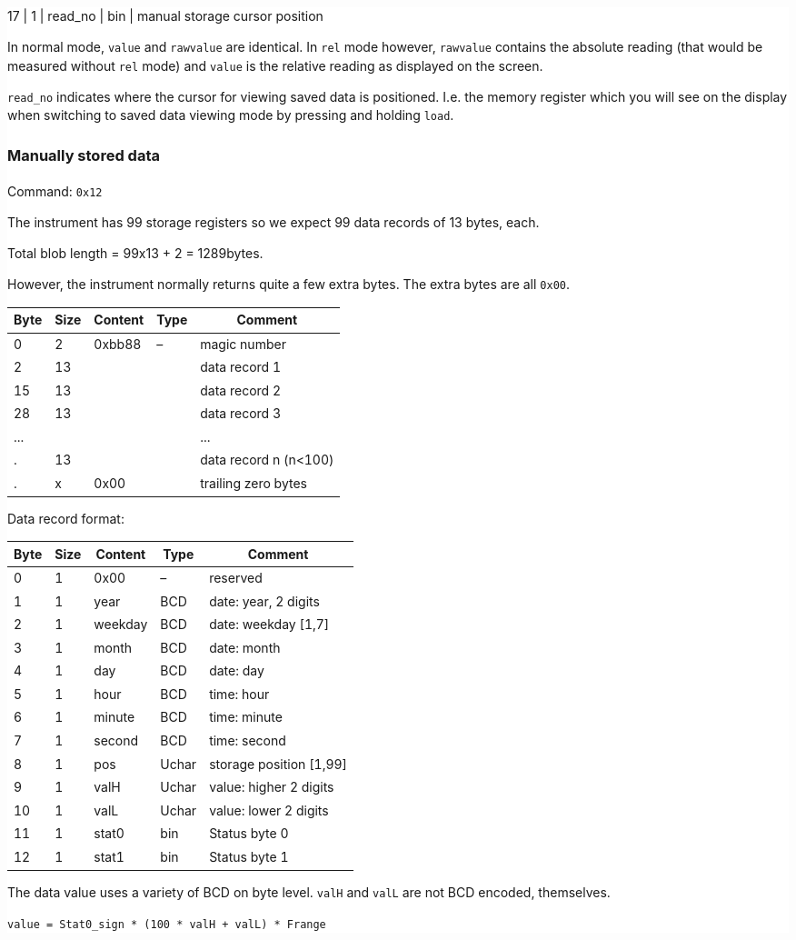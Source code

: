 17   | 1    | read_no  | bin   | manual storage cursor position

In normal mode, `value` and `rawvalue` are identical. In `rel` mode however,
`rawvalue` contains the absolute reading (that would be measured without `rel`
mode) and `value` is the relative reading as displayed on the screen.

`read_no` indicates where the cursor for viewing saved data is positioned. I.e.
the memory register which you will see on the display when switching to saved
data viewing mode by pressing and holding `load`.


### Manually stored data

Command: `0x12`

The instrument has 99 storage registers so we expect 99 data records of 13
bytes, each.

Total blob length = 99x13 + 2 = 1289bytes.

However, the instrument normally returns quite a few extra bytes.  The extra
bytes are all `0x00`.


Byte | Size | Content  | Type  | Comment
-----|------|----------|-------|-----------------------
0    | 2    | 0xbb88   | –     | magic number
2    | 13   |          |       | data record 1
15   | 13   |          |       | data record 2
28   | 13   |          |       | data record 3
...  |      |          |       | ...
.    | 13   |          |       | data record n (n<100)
.    | x    | 0x00     |       | trailing zero bytes


Data record format:

Byte | Size |  Content  | Type  | Comment
-----|------|-----------|-------|----------------------
0    | 1    |  0x00     | –     | reserved
1    | 1    |  year     | BCD   | date: year, 2 digits
2    | 1    |  weekday  | BCD   | date: weekday [1,7]
3    | 1    |  month    | BCD   | date: month
4    | 1    |  day      | BCD   | date: day
5    | 1    |  hour     | BCD   | time: hour
6    | 1    |  minute   | BCD   | time: minute
7    | 1    |  second   | BCD   | time: second
8    | 1    |  pos      | Uchar | storage position [1,99]
9    | 1    |  valH     | Uchar | value: higher 2 digits
10   | 1    |  valL     | Uchar | value: lower 2 digits
11   | 1    |  stat0    | bin   | Status byte 0        
12   | 1    |  stat1    | bin   | Status byte 1


The data value uses a variety of BCD on byte level. `valH` and `valL` are not BCD
encoded, themselves.

    value = Stat0_sign * (100 * valH + valL) * Frange
